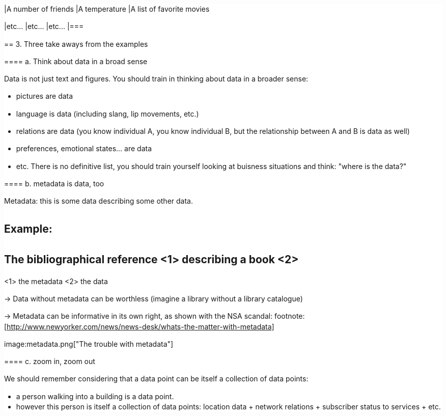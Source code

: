 |A number of friends
|A temperature
|A list of favorite movies

|etc...
|etc...
|etc...
|===



== 3. Three take aways from the examples

==== a. Think about data in a broad sense

Data is not just text and figures. You should train in thinking about data in a broader sense:

- pictures are data
- language is data (including slang, lip movements, etc.)

- relations are data (you know individual A, you know individual B, but the relationship between A and B is data as well)
- preferences, emotional states... are data
- etc. There is no definitive list, you should train yourself looking at buisness situations and think: "where is the data?"


==== b. metadata is data, too

Metadata: this is some data describing some other data.

Example:
----
The bibliographical reference <1>
describing
a book <2>
----
<1> the metadata
<2> the data


-> Data without metadata can be worthless (imagine a library without a library catalogue)

-> Metadata can be informative in its own right, as shown with the NSA scandal: footnote:[http://www.newyorker.com/news/news-desk/whats-the-matter-with-metadata]

image:metadata.png["The trouble with metadata"]

==== c. zoom in, zoom out

We should remember considering that a data point can be itself a collection of data points:

- a person walking into a building is a data point.
- however this person is itself a collection of data points: location data + network relations + subscriber status to services + etc.
